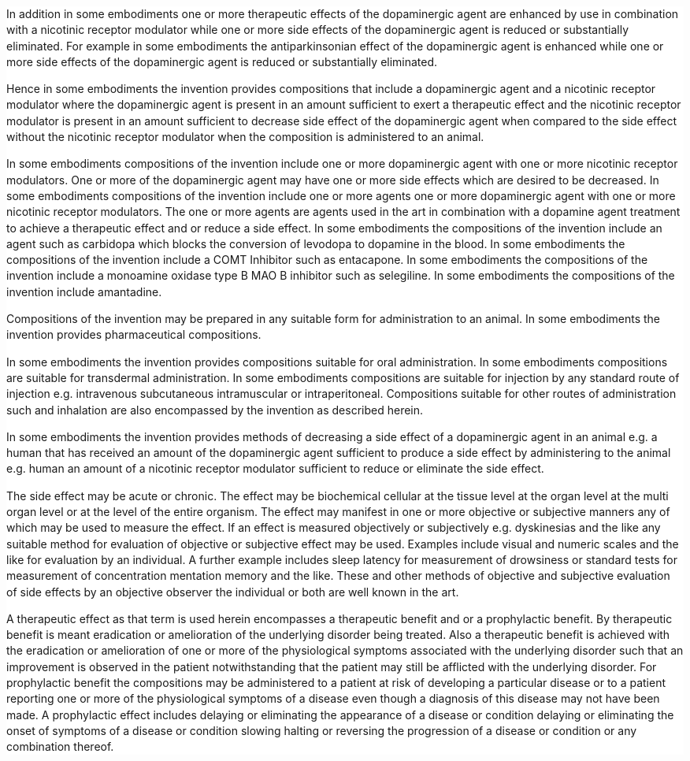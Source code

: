 In addition in some embodiments one or more therapeutic effects of the dopaminergic agent are enhanced by use in combination with a nicotinic receptor modulator while one or more side effects of the dopaminergic agent is reduced or substantially eliminated. For example in some embodiments the antiparkinsonian effect of the dopaminergic agent is enhanced while one or more side effects of the dopaminergic agent is reduced or substantially eliminated.

Hence in some embodiments the invention provides compositions that include a dopaminergic agent and a nicotinic receptor modulator where the dopaminergic agent is present in an amount sufficient to exert a therapeutic effect and the nicotinic receptor modulator is present in an amount sufficient to decrease side effect of the dopaminergic agent when compared to the side effect without the nicotinic receptor modulator when the composition is administered to an animal.

In some embodiments compositions of the invention include one or more dopaminergic agent with one or more nicotinic receptor modulators. One or more of the dopaminergic agent may have one or more side effects which are desired to be decreased. In some embodiments compositions of the invention include one or more agents one or more dopaminergic agent with one or more nicotinic receptor modulators. The one or more agents are agents used in the art in combination with a dopamine agent treatment to achieve a therapeutic effect and or reduce a side effect. In some embodiments the compositions of the invention include an agent such as carbidopa which blocks the conversion of levodopa to dopamine in the blood. In some embodiments the compositions of the invention include a COMT Inhibitor such as entacapone. In some embodiments the compositions of the invention include a monoamine oxidase type B MAO B inhibitor such as selegiline. In some embodiments the compositions of the invention include amantadine.

Compositions of the invention may be prepared in any suitable form for administration to an animal. In some embodiments the invention provides pharmaceutical compositions.

In some embodiments the invention provides compositions suitable for oral administration. In some embodiments compositions are suitable for transdermal administration. In some embodiments compositions are suitable for injection by any standard route of injection e.g. intravenous subcutaneous intramuscular or intraperitoneal. Compositions suitable for other routes of administration such and inhalation are also encompassed by the invention as described herein.

In some embodiments the invention provides methods of decreasing a side effect of a dopaminergic agent in an animal e.g. a human that has received an amount of the dopaminergic agent sufficient to produce a side effect by administering to the animal e.g. human an amount of a nicotinic receptor modulator sufficient to reduce or eliminate the side effect.

The side effect may be acute or chronic. The effect may be biochemical cellular at the tissue level at the organ level at the multi organ level or at the level of the entire organism. The effect may manifest in one or more objective or subjective manners any of which may be used to measure the effect. If an effect is measured objectively or subjectively e.g. dyskinesias and the like any suitable method for evaluation of objective or subjective effect may be used. Examples include visual and numeric scales and the like for evaluation by an individual. A further example includes sleep latency for measurement of drowsiness or standard tests for measurement of concentration mentation memory and the like. These and other methods of objective and subjective evaluation of side effects by an objective observer the individual or both are well known in the art.

A therapeutic effect as that term is used herein encompasses a therapeutic benefit and or a prophylactic benefit. By therapeutic benefit is meant eradication or amelioration of the underlying disorder being treated. Also a therapeutic benefit is achieved with the eradication or amelioration of one or more of the physiological symptoms associated with the underlying disorder such that an improvement is observed in the patient notwithstanding that the patient may still be afflicted with the underlying disorder. For prophylactic benefit the compositions may be administered to a patient at risk of developing a particular disease or to a patient reporting one or more of the physiological symptoms of a disease even though a diagnosis of this disease may not have been made. A prophylactic effect includes delaying or eliminating the appearance of a disease or condition delaying or eliminating the onset of symptoms of a disease or condition slowing halting or reversing the progression of a disease or condition or any combination thereof.
